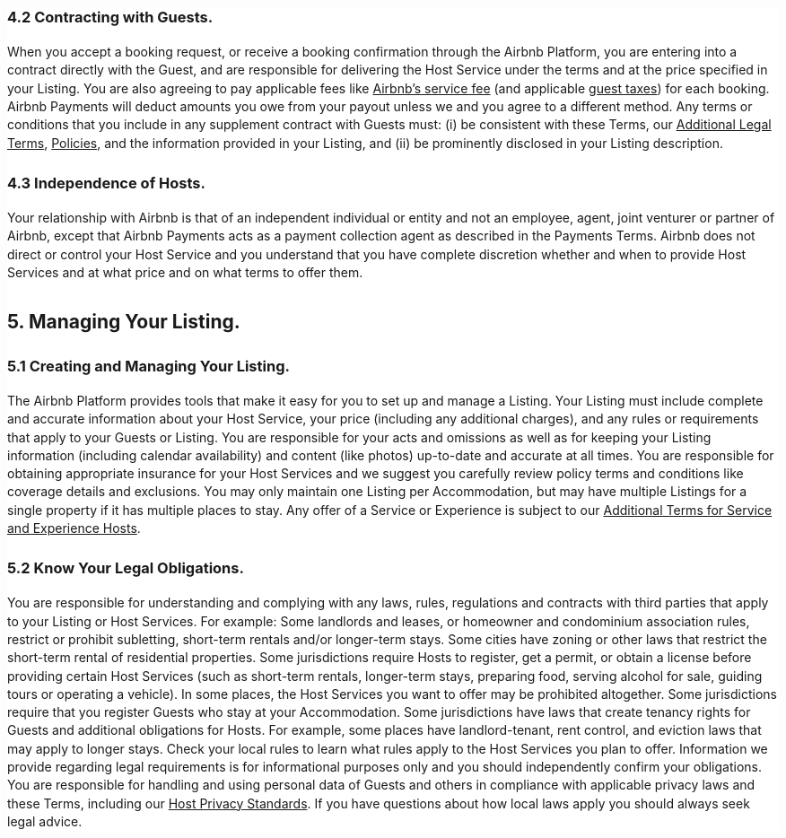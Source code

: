 ### 4.2 Contracting with Guests.

When you accept a booking request, or receive a booking confirmation through the Airbnb Platform, you are entering into a contract directly with the Guest, and are responsible for delivering the Host Service under the terms and at the price specified in your Listing. You are also agreeing to pay applicable fees like [Airbnb’s service fee](/help/article/1857/what-are-airbnb-service-fees) (and applicable [guest taxes](/help/article/481/how-do-taxes-work-for-hosts)) for each booking. Airbnb Payments will deduct amounts you owe from your payout unless we and you agree to a different method. Any terms or conditions that you include in any supplement contract with Guests must: (i) be consistent with these Terms, our [Additional Legal Terms](/help/feature/2/), [Policies](/help/feature/1/), and the information provided in your Listing, and (ii) be prominently disclosed in your Listing description.

### 4.3 Independence of Hosts.

Your relationship with Airbnb is that of an independent individual or entity and not an employee, agent, joint venturer or partner of Airbnb, except that Airbnb Payments acts as a payment collection agent as described in the Payments Terms. Airbnb does not direct or control your Host Service and you understand that you have complete discretion whether and when to provide Host Services and at what price and on what terms to offer them.

## 5. Managing Your Listing.

### 5.1 Creating and Managing Your Listing.

The Airbnb Platform provides tools that make it easy for you to set up and manage a Listing. Your Listing must include complete and accurate information about your Host Service, your price (including any additional charges), and any rules or requirements that apply to your Guests or Listing. You are responsible for your acts and omissions as well as for keeping your Listing information (including calendar availability) and content (like photos) up-to-date and accurate at all times. You are responsible for obtaining appropriate insurance for your Host Services and we suggest you carefully review policy terms and conditions like coverage details and exclusions. You may only maintain one Listing per Accommodation, but may have multiple Listings for a single property if it has multiple places to stay. Any offer of a Service or Experience is subject to our [Additional Terms for Service and Experience Hosts](/help/article/2870).

### 5.2 Know Your Legal Obligations.

You are responsible for understanding and complying with any laws, rules, regulations and contracts with third parties that apply to your Listing or Host Services. For example: Some landlords and leases, or homeowner and condominium association rules, restrict or prohibit subletting, short-term rentals and/or longer-term stays. Some cities have zoning or other laws that restrict the short-term rental of residential properties. Some jurisdictions require Hosts to register, get a permit, or obtain a license before providing certain Host Services (such as short-term rentals, longer-term stays, preparing food, serving alcohol for sale, guiding tours or operating a vehicle). In some places, the Host Services you want to offer may be prohibited altogether. Some jurisdictions require that you register Guests who stay at your Accommodation. Some jurisdictions have laws that create tenancy rights for Guests and additional obligations for Hosts. For example, some places have landlord-tenant, rent control, and eviction laws that may apply to longer stays. Check your local rules to learn what rules apply to the Host Services you plan to offer. Information we provide regarding legal requirements is for informational purposes only and you should independently confirm your obligations. You are responsible for handling and using personal data of Guests and others in compliance with applicable privacy laws and these Terms, including our [Host Privacy Standards](/terms/host_privacy_standards). If you have questions about how local laws apply you should always seek legal advice.
